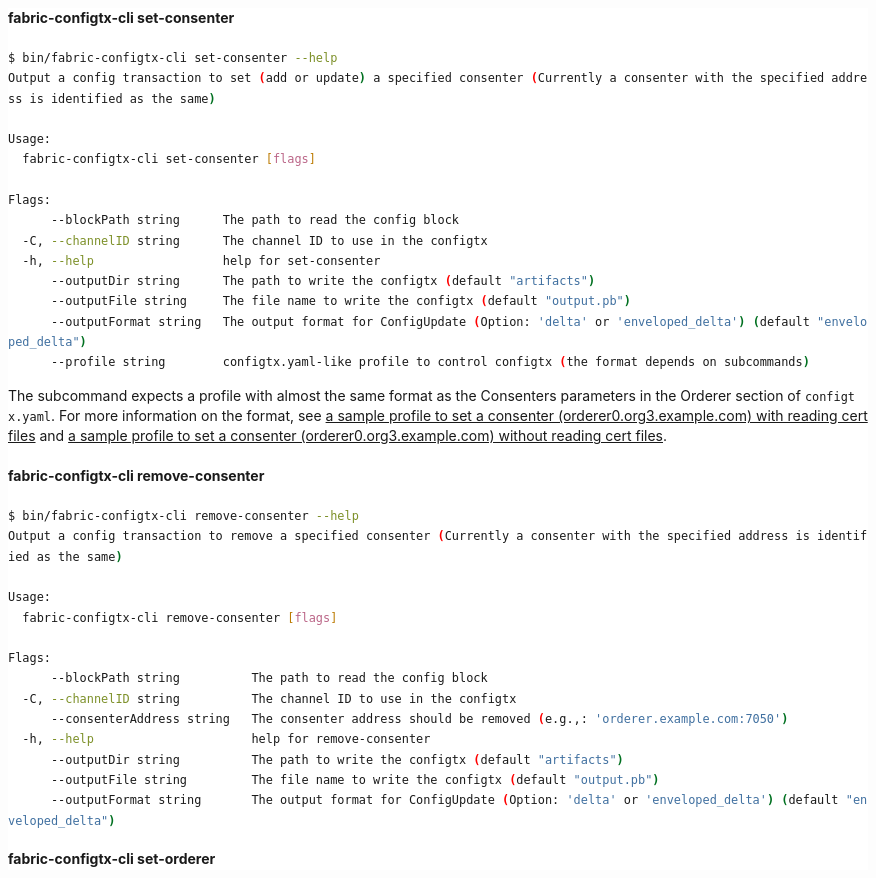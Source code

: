 #### fabric-configtx-cli set-consenter

```sh
$ bin/fabric-configtx-cli set-consenter --help
Output a config transaction to set (add or update) a specified consenter (Currently a consenter with the specified address is identified as the same)

Usage:
  fabric-configtx-cli set-consenter [flags]

Flags:
      --blockPath string      The path to read the config block
  -C, --channelID string      The channel ID to use in the configtx
  -h, --help                  help for set-consenter
      --outputDir string      The path to write the configtx (default "artifacts")
      --outputFile string     The file name to write the configtx (default "output.pb")
      --outputFormat string   The output format for ConfigUpdate (Option: 'delta' or 'enveloped_delta') (default "enveloped_delta")
      --profile string        configtx.yaml-like profile to control configtx (the format depends on subcommands)
```

The subcommand expects a profile with almost the same format as the Consenters parameters in the Orderer section of `configtx.yaml`.
For more information on the format, see [a sample profile to set a consenter (orderer0.org3.example.com) with reading cert files](./ops/testdata/org3_consenter_profile.yaml) and [a sample profile to set a consenter (orderer0.org3.example.com) without reading cert files](./ops/testdata/org3_consenter_profile_without_reading_certs.yaml).

#### fabric-configtx-cli remove-consenter

```sh
$ bin/fabric-configtx-cli remove-consenter --help
Output a config transaction to remove a specified consenter (Currently a consenter with the specified address is identified as the same)

Usage:
  fabric-configtx-cli remove-consenter [flags]

Flags:
      --blockPath string          The path to read the config block
  -C, --channelID string          The channel ID to use in the configtx
      --consenterAddress string   The consenter address should be removed (e.g.,: 'orderer.example.com:7050')
  -h, --help                      help for remove-consenter
      --outputDir string          The path to write the configtx (default "artifacts")
      --outputFile string         The file name to write the configtx (default "output.pb")
      --outputFormat string       The output format for ConfigUpdate (Option: 'delta' or 'enveloped_delta') (default "enveloped_delta")
```

#### fabric-configtx-cli set-orderer
